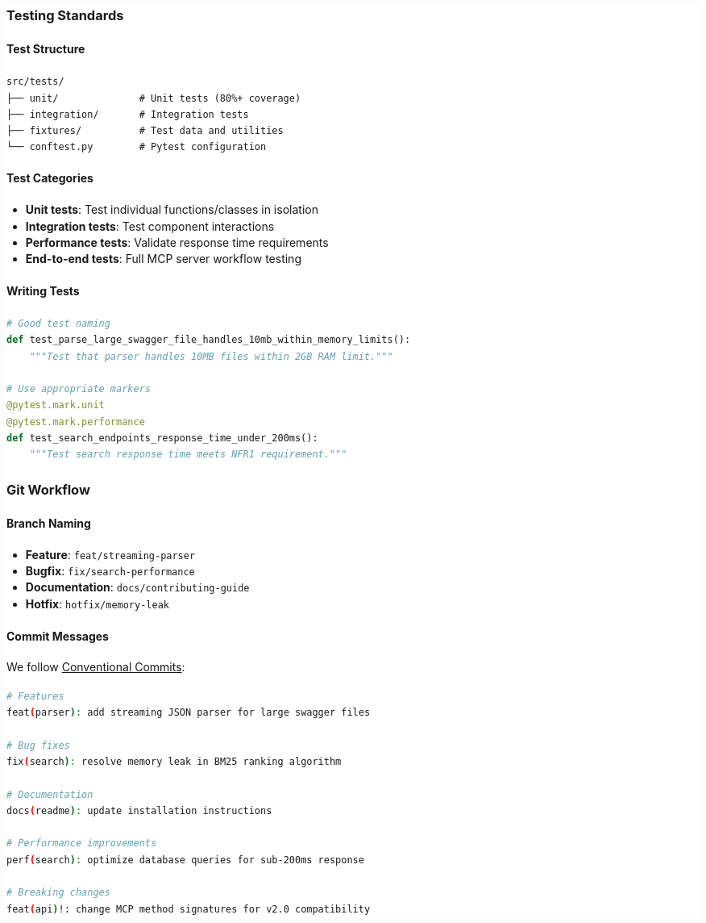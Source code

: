 ### Testing Standards

#### Test Structure
```
src/tests/
├── unit/              # Unit tests (80%+ coverage)
├── integration/       # Integration tests
├── fixtures/          # Test data and utilities
└── conftest.py        # Pytest configuration
```

#### Test Categories
- **Unit tests**: Test individual functions/classes in isolation
- **Integration tests**: Test component interactions
- **Performance tests**: Validate response time requirements
- **End-to-end tests**: Full MCP server workflow testing

#### Writing Tests
```python
# Good test naming
def test_parse_large_swagger_file_handles_10mb_within_memory_limits():
    """Test that parser handles 10MB files within 2GB RAM limit."""

# Use appropriate markers
@pytest.mark.unit
@pytest.mark.performance
def test_search_endpoints_response_time_under_200ms():
    """Test search response time meets NFR1 requirement."""
```

### Git Workflow

#### Branch Naming
- **Feature**: `feat/streaming-parser`
- **Bugfix**: `fix/search-performance`
- **Documentation**: `docs/contributing-guide`
- **Hotfix**: `hotfix/memory-leak`

#### Commit Messages
We follow [Conventional Commits](https://www.conventionalcommits.org/):

```bash
# Features
feat(parser): add streaming JSON parser for large swagger files

# Bug fixes
fix(search): resolve memory leak in BM25 ranking algorithm

# Documentation
docs(readme): update installation instructions

# Performance improvements
perf(search): optimize database queries for sub-200ms response

# Breaking changes
feat(api)!: change MCP method signatures for v2.0 compatibility
```
